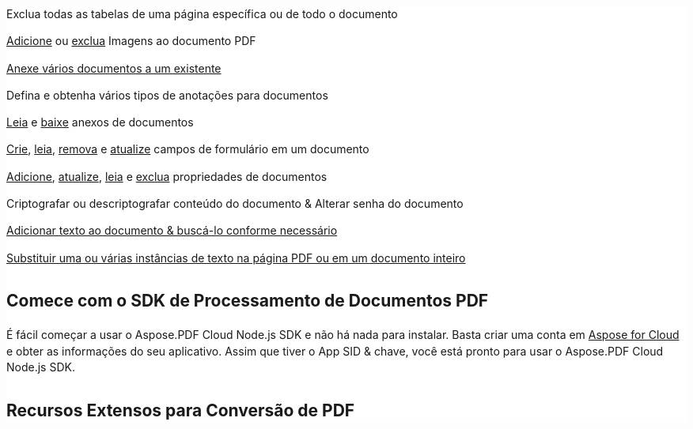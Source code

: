 <p class="col-lg-10">Exclua todas as tabelas de uma página específica ou de todo o documento</p>
</div>
<div class="col-lg-4">
<em class="fa fa-html5 ico-blue fa-2x col-lg-2"></em>
<p class="col-lg-10"><a href="https://products.aspose.cloud/pdf/nodejs/images/add/">Adicione</a> ou <a href="https://products.aspose.cloud/pdf/nodejs/images/remove/">exclua</a> Imagens ao documento PDF</p>
</div>
<div class="col-lg-4">
<em class="fa fa-object-group ico-blue fa-2x col-lg-2"></em>
<p class="col-lg-10"><a href="https://products.aspose.cloud/pdf/nodejs/merge/">Anexe vários documentos a um existente</a></p>
</div>
<div class="col-lg-4">
<em class="fa fa-font ico-blue fa-2x col-lg-2"></em>
<p class="col-lg-10">Defina e obtenha vários tipos de anotações para documentos</p>
</div>
<div class="col-lg-4">
<em class="fa fa-tag ico-blue fa-2x col-lg-2"></em>
<p class="col-lg-10"><a href="https://products.aspose.cloud/pdf/nodejs/attachments/add/">Leia</a> e <a href="https://products.aspose.cloud/pdf/nodejs/attachments/extract/">baixe</a> anexos de documentos</p>
</div>
<div class="col-lg-4">
<em class="fa fa-pencil ico-blue fa-2x col-lg-2"></em>
<p class="col-lg-10"><a href="https://products.aspose.cloud/pdf/nodejs/acroforms/add/">Crie</a>, <a href="https://products.aspose.cloud/pdf/nodejs/acroforms/get/">leia</a>, <a href="https://products.aspose.cloud/pdf/nodejs/acroforms/remove/">remova</a> e <a href="https://products.aspose.cloud/pdf/nodejs/acroforms/update/">atualize</a> campos de formulário em um documento</p>
</div>
<div class="col-lg-4">
<em class="fa fa-bookmark ico-blue fa-2x col-lg-2"></em>
<p class="col-lg-10"><a href="https://products.aspose.cloud/pdf/nodejs/metadata/add/">Adicione</a>, <a href="https://products.aspose.cloud/pdf/nodejs/metadata/update/">atualize</a>, <a href="https://products.aspose.cloud/pdf/nodejs/metadata/get/">leia</a> e <a href="https://products.aspose.cloud/pdf/nodejs/metadata/remove/">exclua</a> propriedades de documentos</p>
</div>
<div class="col-lg-4">
<em class="fa fa-edit ico-blue fa-2x col-lg-2"></em>
<p class="col-lg-10">Criptografar ou descriptografar conteúdo do documento &amp; Alterar senha do documento</p>
</div>
<div class="col-lg-4">
<em class="fa fa-th ico-blue fa-2x col-lg-2"></em>
<p class="col-lg-10"><a href="https://products.aspose.cloud/pdf/nodejs/text/add/">Adicionar texto ao documento &amp; buscá-lo conforme necessário</a></p>
</div>
<div class="col-lg-4">
<em class="fa fa-sort-numeric-asc ico-blue fa-2x col-lg-2"></em>
<p class="col-lg-10"><a href="https://products.aspose.cloud/pdf/nodejs/text/replace/">Substituir uma ou várias instâncias de texto na página PDF ou em um documento inteiro</a></p>
</div>
<div class="col-lg-12">
<h2 class="h2title">Comece com o SDK de Processamento de Documentos PDF</h2>
<p>É fácil começar a usar o Aspose.PDF Cloud Node.js SDK e não há nada para instalar. Basta criar uma conta em <a href="https://dashboard.aspose.cloud/#/apps">Aspose for Cloud</a> e obter as informações do seu aplicativo. Assim que tiver o App SID &amp; chave, você está pronto para usar o Aspose.PDF Cloud Node.js SDK.
</p>
</div>
<div class="col-lg-12">
<h2 class="h2title">Recursos Extensos para Conversão de PDF</h2>